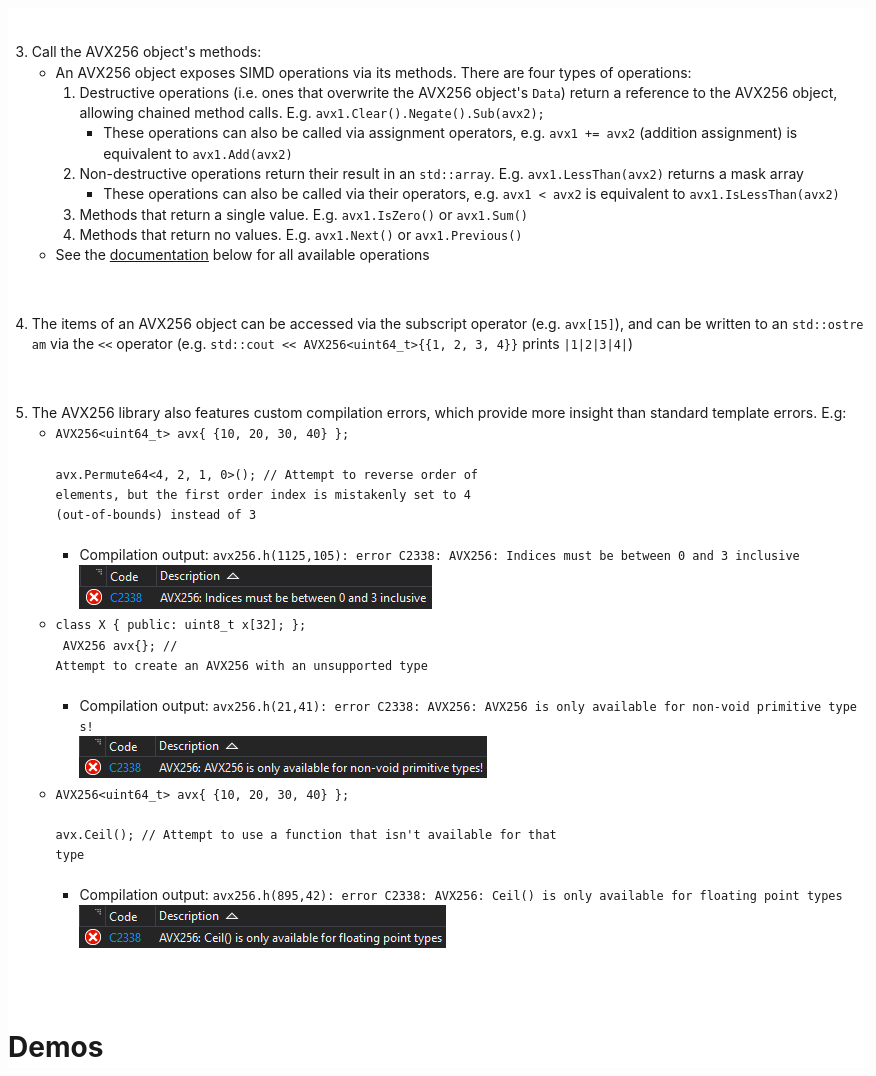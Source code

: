 <br>

3. Call the AVX256 object's methods:
    - An AVX256 object exposes SIMD operations via its methods. There are four types of operations:
        1. Destructive operations (i.e. ones that overwrite the AVX256 object's `Data`) return a reference to the AVX256 object, allowing chained method calls. E.g. `avx1.Clear().Negate().Sub(avx2);`
           - These operations can also be called via assignment operators, e.g. `avx1 += avx2` (addition assignment) is equivalent to `avx1.Add(avx2)` 
        2. Non-destructive operations return their result in an `std::array`. E.g. `avx1.LessThan(avx2)` returns a mask array
           - These operations can also be called via their operators, e.g. `avx1 < avx2` is equivalent to `avx1.IsLessThan(avx2)` 
        3. Methods that return a single value. E.g. `avx1.IsZero()` or `avx1.Sum()`
        4. Methods that return no values. E.g. `avx1.Next()` or `avx1.Previous()`
    - See the [documentation](https://github.com/tsen-dev/avx256#documentation) below for all available operations
    
<br>

4. The items of an AVX256 object can be accessed via the subscript operator (e.g. `avx[15]`), and can be written to an `std::ostream` via the `<<` operator (e.g. `std::cout << AVX256<uint64_t>{{1, 2, 3, 4}}` prints `|1|2|3|4|`)
    
<br>

5. The AVX256 library also features custom compilation errors, which provide more insight than standard template errors. E.g:
    - <code>AVX256<uint64_t> avx{ {10, 20, 30, 40} };<br>
      avx.Permute64<4, 2, 1, 0>(); // Attempt to reverse order of elements, but the first order index is mistakenly set to 4 (out-of-bounds) instead of 3<br>
      </code>
        - Compilation output: `avx256.h(1125,105): error C2338: AVX256: Indices must be between 0 and 3 inclusive`<br>![error_1](readme_animations/error_1.PNG)
    - <code>class X { public: uint8_t x[32]; };<br>
	AVX256<X> avx{}; // Attempt to create an AVX256 with an unsupported type<br>
      </code>
        - Compilation output: `avx256.h(21,41): error C2338: AVX256: AVX256 is only available for non-void primitive types!`<br>![error_2](readme_animations/error_2.PNG)
    - <code>AVX256<uint64_t> avx{ {10, 20, 30, 40} };<br>
	avx.Ceil(); // Attempt to use a function that isn't available for that type<br>
      </code>
        - Compilation output: `avx256.h(895,42): error C2338: AVX256: Ceil() is only available for floating point types`<br>![error_3](readme_animations/error_3.PNG)

<br>


# Demos


[comment]: <> (![Demo_4]&#40;readme_animations/bgr_to_rgb_demo.gif&#41;)